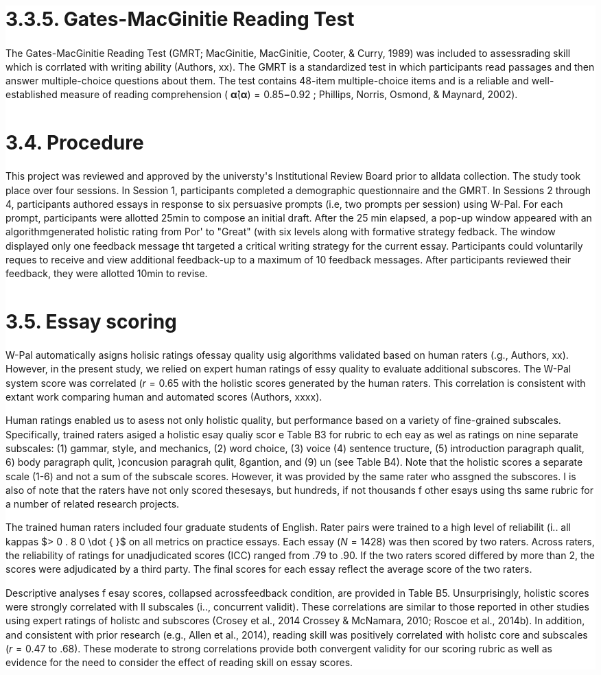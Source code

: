 # 3.3.5. Gates-MacGinitie Reading Test

The Gates-MacGinitie Reading Test (GMRT; MacGinitie, MacGinitie, Cooter, & Curry, 1989) was included to assessrading skill which is corrlated with writing ability (Authors, xx). The GMRT is a standardized test in which participants read passages and then answer multiple-choice questions about them. The test contains 48-item multiple-choice items and is a reliable and well-established measure of reading comprehension ( $\mathbf { \dot { \alpha } } ( \mathbf { \alpha } ) = 0 . 8 5 \mathbf { - } 0 . 9 2$ ; Phillips, Norris, Osmond, & Maynard, 2002).

# 3.4. Procedure

This project was reviewed and approved by the universty's Institutional Review Board prior to alldata collection. The study took place over four sessions. In Session 1, participants completed a demographic questionnaire and the GMRT. In Sessions 2 through 4, participants authored essays in response to six persuasive prompts (i.e, two prompts per session) using W-Pal. For each prompt, participants were allotted $2 5 \mathrm { { m i n } }$ to compose an initial draft. After the 25 min elapsed, a pop-up window appeared with an algorithmgenerated holistic rating from Por' to "Great" (with six levels along with formative strategy fedback. The window displayed only one feedback message tht targeted a critical writing strategy for the current essay. Participants could voluntarily reques to receive and view additional feedback-up to a maximum of 10 feedback messages. After participants reviewed their feedback, they were allotted $1 0 \mathrm { m i n }$ to revise.

# 3.5. Essay scoring

W-Pal automatically asigns holisic ratings ofessay quality usig algorithms validated based on human raters (.g., Authors, xx). However, in the present study, we relied on expert human ratings of essy quality to evaluate additional subscores. The W-Pal system score was correlated $( r = 0 . 6 5$ with the holistic scores generated by the human raters. This correlation is consistent with extant work comparing human and automated scores (Authors, xxxx).

Human ratings enabled us to asess not only holistic quality, but performance based on a variety of fine-grained subscales. Specifically, trained raters asiged a holistic esay qualiy scor e Table B3 for rubric to ech eay as wel as ratings on nine separate subscales: (1) gammar, style, and mechanics, (2) word choice, (3) voice (4) sentence tructure, (5) introduction paragraph qualit, 6) body paragraph qulit, )concusion paragrah qulit, 8gantion, and (9) un (see Table B4). Note that the holistic scores a separate scale (1-6) and not a sum of the subscale scores. However, it was provided by the same rater who assgned the subscores. I is also of note that the raters have not only scored thesesays, but hundreds, if not thousands f other esays using ths same rubric for a number of related research projects.

The trained human raters included four graduate students of English. Rater pairs were trained to a high level of reliabilit (i.. all kappas $> 0 . 8 0 \dot { }$ on all metrics on practice essays. Each essay $( N = 1 4 2 8 )$ was then scored by two raters. Across raters, the reliability of ratings for unadjudicated scores (ICC) ranged from .79 to .90. If the two raters scored differed by more than 2, the scores were adjudicated by a third party. The final scores for each essay reflect the average score of the two raters.

Descriptive analyses f esay scores, collapsed acrossfeedback condition, are provided in Table B5. Unsurprisingly, holistic scores were strongly correlated with ll subscales (i.., concurrent validit). These correlations are similar to those reported in other studies using expert ratings of holistc and subscores (Crosey et al., 2014 Crossey & McNamara, 2010; Roscoe et al., 2014b). In addition, and consistent with prior research (e.g., Allen et al., 2014), reading skill was positively correlated with holistc core and subscales $( r = 0 . 4 7$ to .68). These moderate to strong correlations provide both convergent validity for our scoring rubric as well as evidence for the need to consider the effect of reading skill on essay scores.
